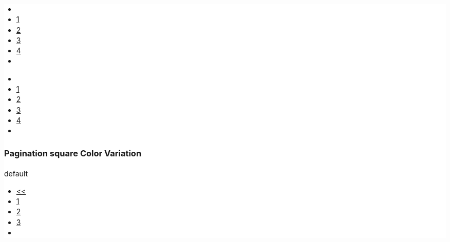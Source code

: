<nav class="pagination">
  <ul class="paginationList square">
    <li class="prev">
      <a href="#"><span class="icon ap-hand-o-left"></span></a>
    </li>
    <li>
      <a href="#">1</a>
    </li>
    <li>
      <a href="#">2</a>
    </li>
    <li class="active">
      <a href="#">3</a>
    </li>
    <li>
      <a href="#">4</a>
    </li>
    <li class="next">
      <a href="#"><span class="icon ap-hand-o-right"></span></a>
    </li>
  </ul>
</nav>

<nav class="pagination">
  <ul class="paginationList square">
    <li class="prev">
      <a href="#"><span class="icon ap-hand-o-left large"></span></a>
    </li>
    <li>
      <a href="#">1</a>
    </li>
    <li>
      <a href="#">2</a>
    </li>
    <li class="active">
      <a href="#">3</a>
    </li>
    <li>
      <a href="#">4</a>
    </li>
    <li class="next">
      <a href="#"><span class="icon ap-hand-o-right large"></span></a>
    </li>
  </ul>
</nav>

### Pagination square Color Variation

default

<nav class="pagination">
  <ul class="paginationList square">
    <li class="prev">
      <a href="#"><<</a>
    </li>
    <li>
      <a href="#">1</a>
    </li>
    <li>
      <a href="#">2</a>
    </li>
    <li class="active">
      <a href="#">3</a>
    </li>
    <li>